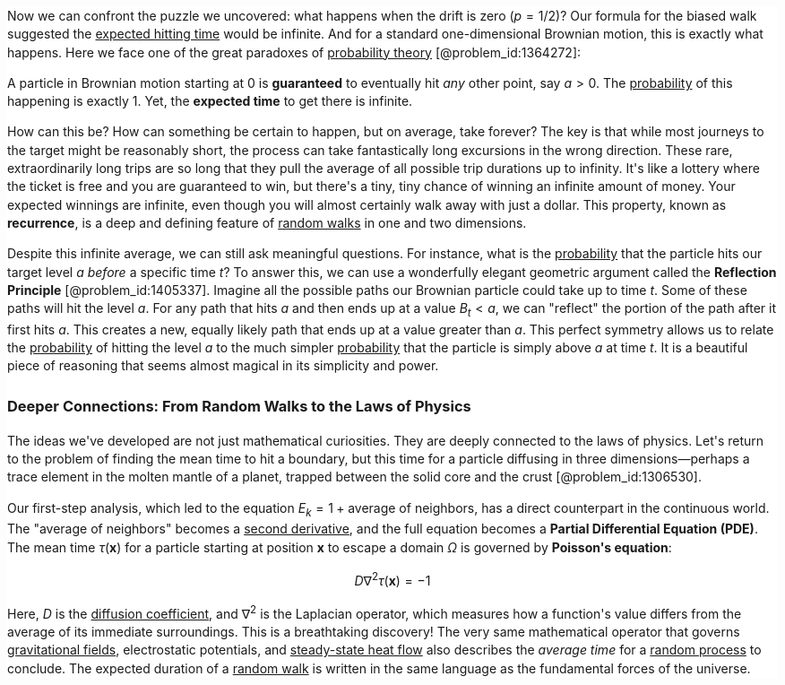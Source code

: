 Now we can confront the puzzle we uncovered: what happens when the drift is zero ($p=1/2$)? Our formula for the biased walk suggested the [expected hitting time](@article_id:260228) would be infinite. And for a standard one-dimensional Brownian motion, this is exactly what happens. Here we face one of the great paradoxes of [probability theory](@article_id:140665) [@problem_id:1364272]:

A particle in Brownian motion starting at 0 is **guaranteed** to eventually hit *any* other point, say $a>0$. The [probability](@article_id:263106) of this happening is exactly 1. Yet, the **expected time** to get there is infinite.

How can this be? How can something be certain to happen, but on average, take forever? The key is that while most journeys to the target might be reasonably short, the process can take fantastically long excursions in the wrong direction. These rare, extraordinarily long trips are so long that they pull the average of all possible trip durations up to infinity. It's like a lottery where the ticket is free and you are guaranteed to win, but there's a tiny, tiny chance of winning an infinite amount of money. Your expected winnings are infinite, even though you will almost certainly walk away with just a dollar. This property, known as **recurrence**, is a deep and defining feature of [random walks](@article_id:159141) in one and two dimensions.

Despite this infinite average, we can still ask meaningful questions. For instance, what is the [probability](@article_id:263106) that the particle hits our target level $a$ *before* a specific time $t$? To answer this, we can use a wonderfully elegant geometric argument called the **Reflection Principle** [@problem_id:1405337]. Imagine all the possible paths our Brownian particle could take up to time $t$. Some of these paths will hit the level $a$. For any path that hits $a$ and then ends up at a value $B_t < a$, we can "reflect" the portion of the path after it first hits $a$. This creates a new, equally likely path that ends up at a value greater than $a$. This perfect symmetry allows us to relate the [probability](@article_id:263106) of hitting the level $a$ to the much simpler [probability](@article_id:263106) that the particle is simply above $a$ at time $t$. It is a beautiful piece of reasoning that seems almost magical in its simplicity and power.

### Deeper Connections: From Random Walks to the Laws of Physics

The ideas we've developed are not just mathematical curiosities. They are deeply connected to the laws of physics. Let's return to the problem of finding the mean time to hit a boundary, but this time for a particle diffusing in three dimensions—perhaps a trace element in the molten mantle of a planet, trapped between the solid core and the crust [@problem_id:1306530].

Our first-step analysis, which led to the equation $E_k = 1 + \text{average of neighbors}$, has a direct counterpart in the continuous world. The "average of neighbors" becomes a [second derivative](@article_id:144014), and the full equation becomes a **Partial Differential Equation (PDE)**. The mean time $\tau(\mathbf{x})$ for a particle starting at position $\mathbf{x}$ to escape a domain $\Omega$ is governed by **Poisson's equation**:

$$
D \nabla^2 \tau(\mathbf{x}) = -1
$$

Here, $D$ is the [diffusion coefficient](@article_id:146218), and $\nabla^2$ is the Laplacian operator, which measures how a function's value differs from the average of its immediate surroundings. This is a breathtaking discovery! The very same mathematical operator that governs [gravitational fields](@article_id:190807), electrostatic potentials, and [steady-state heat flow](@article_id:264296) also describes the *average time* for a [random process](@article_id:269111) to conclude. The expected duration of a [random walk](@article_id:142126) is written in the same language as the fundamental forces of the universe.
